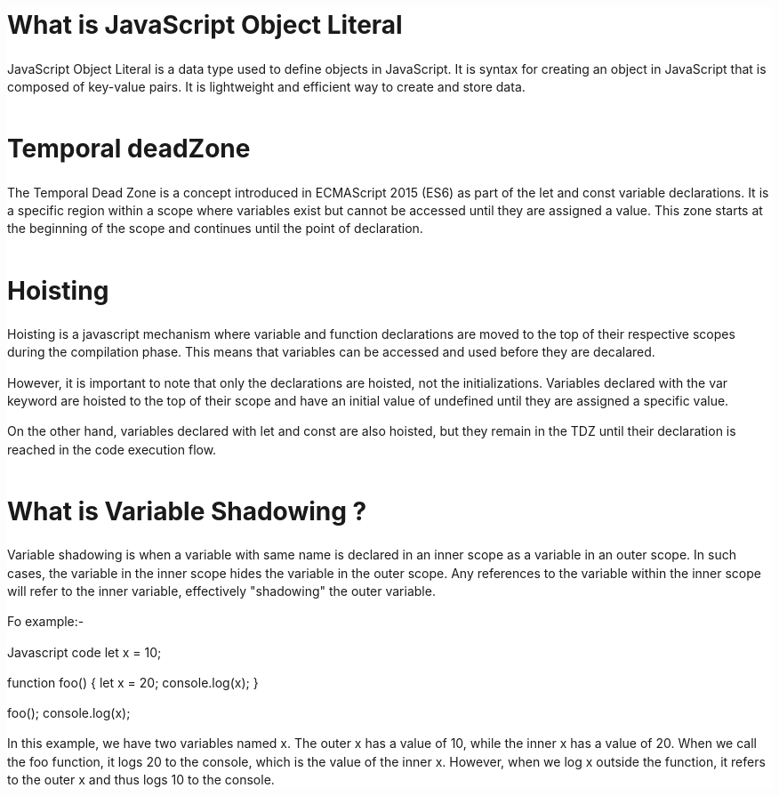# What is JavaScript Object Literal

JavaScript Object Literal is a data type used to define objects in JavaScript. It is syntax for creating an object in JavaScript that is composed of key-value pairs. It is lightweight and efficient way to create and store data.

# Temporal deadZone

The Temporal Dead Zone is a concept introduced in ECMAScript 2015 (ES6) as part of the let and const variable declarations. It is a specific region within a scope where variables exist but cannot be accessed until they are assigned a value. This zone starts at the beginning of the scope and continues until the point of declaration.

# Hoisting

Hoisting is a javascript mechanism where variable and function declarations are moved to the top of their respective scopes during the compilation phase. This means that variables can be accessed and used before they are decalared. 

However, it is important to note that only the declarations are hoisted, not the initializations. Variables declared with the var keyword are hoisted to the top of their scope and have an initial value of undefined until they are assigned a specific value.

On the other hand, variables declared with let and const are also hoisted, but they remain in the TDZ until their declaration is reached in the code execution flow.

# What is Variable Shadowing ?

Variable shadowing is when a variable with same name is declared in an inner scope as a variable in an outer scope. In such cases, the variable in the inner scope hides the variable in the outer scope. Any references to the variable within the inner scope will refer to the inner variable, effectively "shadowing" the outer variable.

Fo example:-

Javascript code
let x = 10;

function foo() {
  let x = 20;
  console.log(x);
}

foo();
console.log(x);

In this example, we have two variables named x. The outer x has a value of 10, while the inner x has a value of 20. When we call the foo function, it logs 20 to the console, which is the value of the inner x. However, when we log x outside the function, it refers to the outer x and thus logs 10 to the console.
